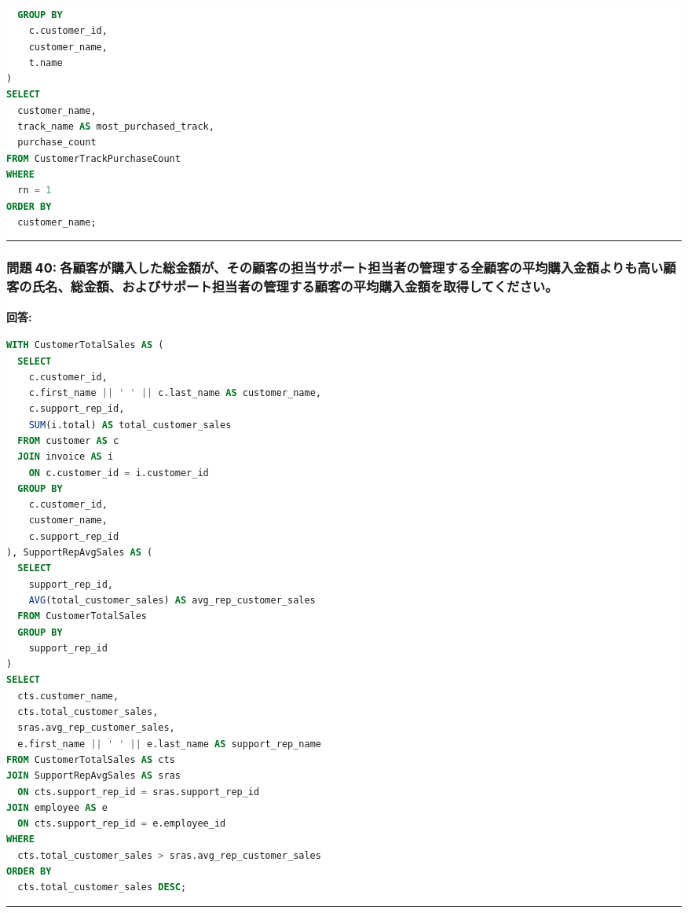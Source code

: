 ```sql
  GROUP BY
    c.customer_id,
    customer_name,
    t.name
)
SELECT
  customer_name,
  track_name AS most_purchased_track,
  purchase_count
FROM CustomerTrackPurchaseCount
WHERE
  rn = 1
ORDER BY
  customer_name;
```

---

### 問題 40: 各顧客が購入した総金額が、その顧客の担当サポート担当者の管理する全顧客の平均購入金額よりも高い顧客の氏名、総金額、およびサポート担当者の管理する顧客の平均購入金額を取得してください。

**回答:**

```sql
WITH CustomerTotalSales AS (
  SELECT
    c.customer_id,
    c.first_name || ' ' || c.last_name AS customer_name,
    c.support_rep_id,
    SUM(i.total) AS total_customer_sales
  FROM customer AS c
  JOIN invoice AS i
    ON c.customer_id = i.customer_id
  GROUP BY
    c.customer_id,
    customer_name,
    c.support_rep_id
), SupportRepAvgSales AS (
  SELECT
    support_rep_id,
    AVG(total_customer_sales) AS avg_rep_customer_sales
  FROM CustomerTotalSales
  GROUP BY
    support_rep_id
)
SELECT
  cts.customer_name,
  cts.total_customer_sales,
  sras.avg_rep_customer_sales,
  e.first_name || ' ' || e.last_name AS support_rep_name
FROM CustomerTotalSales AS cts
JOIN SupportRepAvgSales AS sras
  ON cts.support_rep_id = sras.support_rep_id
JOIN employee AS e
  ON cts.support_rep_id = e.employee_id
WHERE
  cts.total_customer_sales > sras.avg_rep_customer_sales
ORDER BY
  cts.total_customer_sales DESC;
```

---